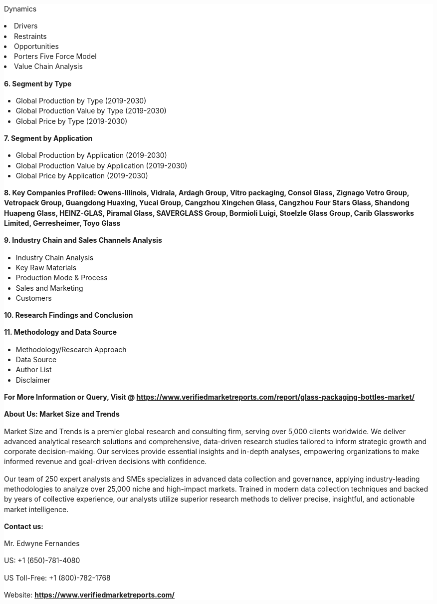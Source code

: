 Dynamics</li><li>Drivers</li><li>Restraints</li><li>Opportunities</li><li>Porters Five Force Model</li><li>Value Chain Analysis&nbsp;</li></ul><p><strong>6. Segment by Type</strong></p><ul><li>Global Production by Type (2019-2030)</li><li>Global Production Value by Type (2019-2030)</li><li>Global Price by Type (2019-2030)</li></ul><p><strong>7. Segment by Application</strong></p><ul><li>Global Production by Application (2019-2030)</li><li>Global Production Value by Application (2019-2030)</li><li>Global Price by Application (2019-2030)</li></ul><p><strong>8. Key Companies Profiled: Owens-Illinois, Vidrala, Ardagh Group, Vitro packaging, Consol Glass, Zignago Vetro Group, Vetropack Group, Guangdong Huaxing, Yucai Group, Cangzhou Xingchen Glass, Cangzhou Four Stars Glass, Shandong Huapeng Glass, HEINZ-GLAS, Piramal Glass, SAVERGLASS Group, Bormioli Luigi, Stoelzle Glass Group, Carib Glassworks Limited, Gerresheimer, Toyo Glass</strong></p><p><strong>9. Industry Chain and Sales Channels Analysis</strong></p><ul><li>Industry Chain Analysis</li><li>Key Raw Materials</li><li>Production Mode &amp; Process</li><li>Sales and Marketing</li><li>Customers</li></ul><p><strong>10. Research Findings and Conclusion</strong></p><p><strong>11. Methodology and Data Source</strong></p><ul><li>Methodology/Research Approach</li><li>Data Source</li><li>Author List</li><li>Disclaimer</li></ul></p><p><strong>For More Information or Query, Visit @ <a href="https://www.verifiedmarketreports.com/report/glass-packaging-bottles-market/">https://www.verifiedmarketreports.com/report/glass-packaging-bottles-market/</a></strong></p><p><strong>About Us: Market Size and Trends</strong></p><p>Market Size and Trends is a premier global research and consulting firm, serving over 5,000 clients worldwide. We deliver advanced analytical research solutions and comprehensive, data-driven research studies tailored to inform strategic growth and corporate decision-making. Our services provide essential insights and in-depth analyses, empowering organizations to make informed revenue and goal-driven decisions with confidence.</p><p>Our team of 250 expert analysts and SMEs specializes in advanced data collection and governance, applying industry-leading methodologies to analyze over 25,000 niche and high-impact markets. Trained in modern data collection techniques and backed by years of collective experience, our analysts utilize superior research methods to deliver precise, insightful, and actionable market intelligence.</p><p><strong>Contact us:</strong></p><p>Mr. Edwyne Fernandes</p><p>US: +1 (650)-781-4080</p><p>US Toll-Free: +1 (800)-782-1768</p><p>Website: <strong><a href="https://www.verifiedmarketreports.com/">https://www.verifiedmarketreports.com/</a></strong></p>
